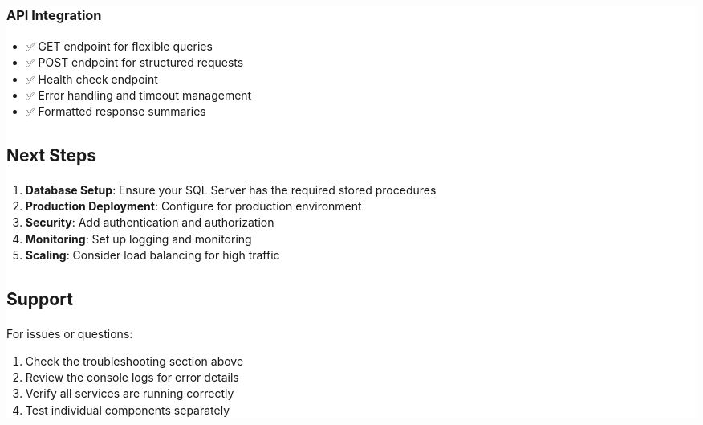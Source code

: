 ### API Integration
- ✅ GET endpoint for flexible queries
- ✅ POST endpoint for structured requests
- ✅ Health check endpoint
- ✅ Error handling and timeout management
- ✅ Formatted response summaries

## Next Steps

1. **Database Setup**: Ensure your SQL Server has the required stored procedures
2. **Production Deployment**: Configure for production environment
3. **Security**: Add authentication and authorization
4. **Monitoring**: Set up logging and monitoring
5. **Scaling**: Consider load balancing for high traffic

## Support

For issues or questions:
1. Check the troubleshooting section above
2. Review the console logs for error details
3. Verify all services are running correctly
4. Test individual components separately
